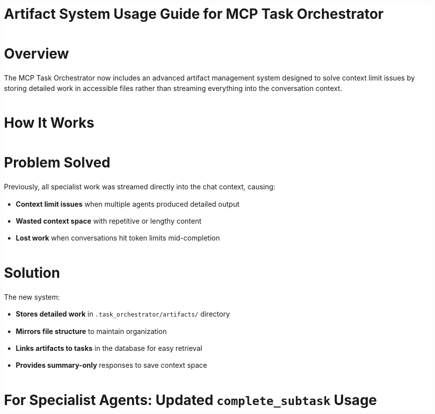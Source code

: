 

# Artifact System Usage Guide for MCP Task Orchestrator

#

# Overview

The MCP Task Orchestrator now includes an advanced artifact management system designed to solve context limit issues by storing detailed work in accessible files rather than streaming everything into the conversation context.

#

# How It Works

#

#

# Problem Solved

Previously, all specialist work was streamed directly into the chat context, causing:

- **Context limit issues** when multiple agents produced detailed output

- **Wasted context space** with repetitive or lengthy content

- **Lost work** when conversations hit token limits mid-completion

#

#

# Solution

The new system:

- **Stores detailed work** in `.task_orchestrator/artifacts/` directory

- **Mirrors file structure** to maintain organization

- **Links artifacts to tasks** in the database for easy retrieval

- **Provides summary-only** responses to save context space

#

# For Specialist Agents: Updated `complete_subtask` Usage

#

#
